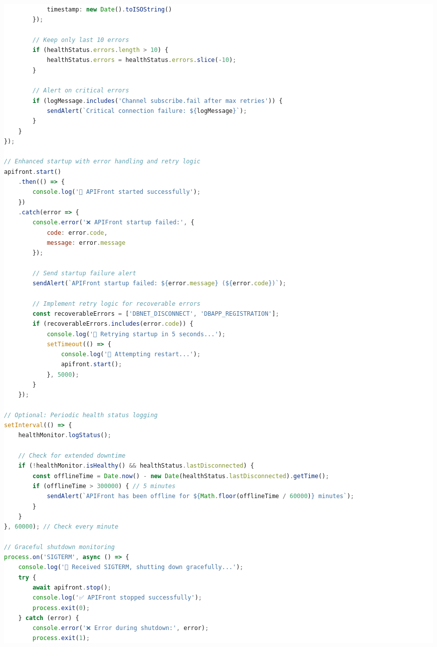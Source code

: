 ```javascript
            timestamp: new Date().toISOString()
        });
        
        // Keep only last 10 errors
        if (healthStatus.errors.length > 10) {
            healthStatus.errors = healthStatus.errors.slice(-10);
        }
        
        // Alert on critical errors
        if (logMessage.includes('Channel subscribe.fail after max retries')) {
            sendAlert(`Critical connection failure: ${logMessage}`);
        }
    }
});

// Enhanced startup with error handling and retry logic
apifront.start()
    .then(() => {
        console.log('🚀 APIFront started successfully');
    })
    .catch(error => {
        console.error('❌ APIFront startup failed:', {
            code: error.code,
            message: error.message
        });
        
        // Send startup failure alert
        sendAlert(`APIFront startup failed: ${error.message} (${error.code})`);
        
        // Implement retry logic for recoverable errors
        const recoverableErrors = ['DBNET_DISCONNECT', 'DBAPP_REGISTRATION'];
        if (recoverableErrors.includes(error.code)) {
            console.log('🔄 Retrying startup in 5 seconds...');
            setTimeout(() => {
                console.log('🔄 Attempting restart...');
                apifront.start();
            }, 5000);
        }
    });

// Optional: Periodic health status logging
setInterval(() => {
    healthMonitor.logStatus();
    
    // Check for extended downtime
    if (!healthMonitor.isHealthy() && healthStatus.lastDisconnected) {
        const offlineTime = Date.now() - new Date(healthStatus.lastDisconnected).getTime();
        if (offlineTime > 300000) { // 5 minutes
            sendAlert(`APIFront has been offline for ${Math.floor(offlineTime / 60000)} minutes`);
        }
    }
}, 60000); // Check every minute

// Graceful shutdown monitoring
process.on('SIGTERM', async () => {
    console.log('🛑 Received SIGTERM, shutting down gracefully...');
    try {
        await apifront.stop();
        console.log('✅ APIFront stopped successfully');
        process.exit(0);
    } catch (error) {
        console.error('❌ Error during shutdown:', error);
        process.exit(1);
```